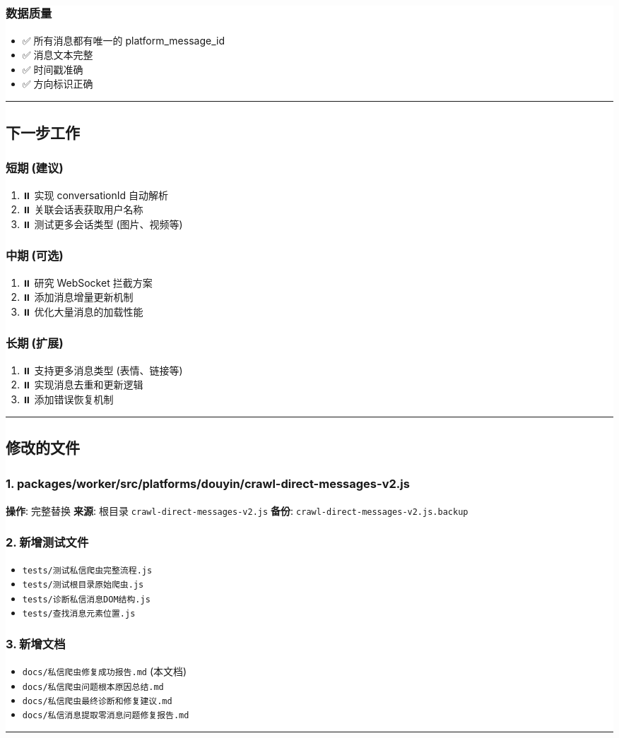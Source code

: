 ### 数据质量

- ✅ 所有消息都有唯一的 platform_message_id
- ✅ 消息文本完整
- ✅ 时间戳准确
- ✅ 方向标识正确

---

## 下一步工作

### 短期 (建议)

1. ⏸️ 实现 conversationId 自动解析
2. ⏸️ 关联会话表获取用户名称
3. ⏸️ 测试更多会话类型 (图片、视频等)

### 中期 (可选)

1. ⏸️ 研究 WebSocket 拦截方案
2. ⏸️ 添加消息增量更新机制
3. ⏸️ 优化大量消息的加载性能

### 长期 (扩展)

1. ⏸️ 支持更多消息类型 (表情、链接等)
2. ⏸️ 实现消息去重和更新逻辑
3. ⏸️ 添加错误恢复机制

---

## 修改的文件

### 1. packages/worker/src/platforms/douyin/crawl-direct-messages-v2.js

**操作**: 完整替换
**来源**: 根目录 `crawl-direct-messages-v2.js`
**备份**: `crawl-direct-messages-v2.js.backup`

### 2. 新增测试文件

- `tests/测试私信爬虫完整流程.js`
- `tests/测试根目录原始爬虫.js`
- `tests/诊断私信消息DOM结构.js`
- `tests/查找消息元素位置.js`

### 3. 新增文档

- `docs/私信爬虫修复成功报告.md` (本文档)
- `docs/私信爬虫问题根本原因总结.md`
- `docs/私信爬虫最终诊断和修复建议.md`
- `docs/私信消息提取零消息问题修复报告.md`

---